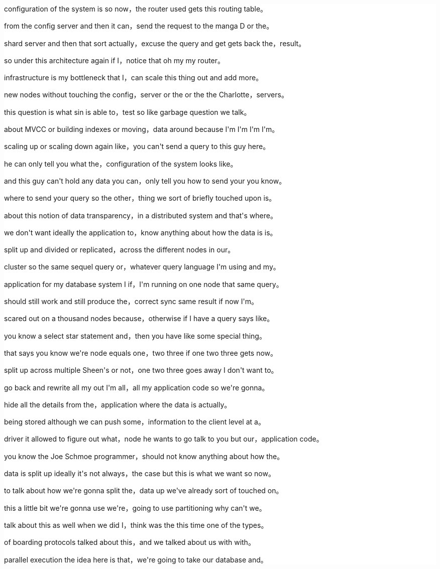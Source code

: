 configuration of the system is so now，the router used gets this routing table。

from the config server and then it can，send the request to the manga D or the。

shard server and then that sort actually，excuse the query and get gets back the，result。

so under this architecture again if I，notice that oh my my router。

infrastructure is my bottleneck that I，can scale this thing out and add more。

new nodes without touching the config，server or the or the the Charlotte，servers。

this question is what sin is able to，test so like garbage question we talk。

about MVCC or building indexes or moving，data around because I'm I'm I'm I'm。

scaling up or scaling down again like，you can't send a query to this guy here。

he can only tell you what the，configuration of the system looks like。

and this guy can't hold any data you can，only tell you how to send your you know。

where to send your query so the other，thing we sort of briefly touched upon is。

about this notion of data transparency，in a distributed system and that's where。

we don't want ideally the application to，know anything about how the data is is。

split up and divided or replicated，across the different nodes in our。

cluster so the same sequel query or，whatever query language I'm using and my。

application for my database system I if，I'm running on one node that same query。

should still work and still produce the，correct sync same result if now I'm。

scared out on a thousand nodes because，otherwise if I have a query says like。

you know a select star statement and，then you have like some special thing。

that says you know we're node equals one，two three if one two three gets now。

split up across multiple Sheen's or not，one two three goes away I don't want to。

go back and rewrite all my out I'm all，all my application code so we're gonna。

hide all the details from the，application where the data is actually。

being stored although we can push some，information to the client level at a。

driver it allowed to figure out what，node he wants to go talk to you but our，application code。

you know the Joe Schmoe programmer，should not know anything about how the。

data is split up ideally it's not always，the case but this is what we want so now。

to talk about how we're gonna split the，data up we've already sort of touched on。

this a little bit we're gonna use we're，going to use partitioning why can't we。

talk about this as well when we did I，think was the this time one of the types。

of boarding protocols talked about this，and we talked about us with with。

parallel execution the idea here is that，we're going to take our database and。
